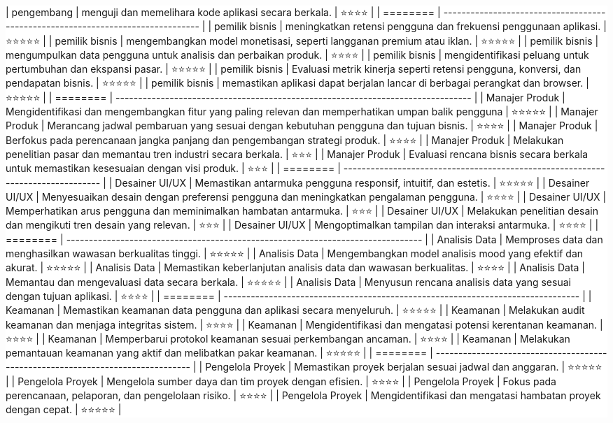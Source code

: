 | pengembang        | menguji dan memelihara kode aplikasi secara berkala.                                                  | ⭐⭐⭐⭐   |
| ========          | -------------------------------------------------------------------------------                       |
| pemilik bisnis    | meningkatkan retensi pengguna dan frekuensi penggunaan aplikasi.                                      | ⭐⭐⭐⭐⭐ |
| pemilik bisnis    | mengembangkan model monetisasi, seperti langganan premium atau iklan.                                 | ⭐⭐⭐⭐⭐ |
| pemilik bisnis    | mengumpulkan data pengguna untuk analisis dan perbaikan produk.                                       | ⭐⭐⭐⭐   |
| pemilik bisnis    | mengidentifikasi peluang untuk pertumbuhan dan ekspansi pasar.                                        | ⭐⭐⭐⭐⭐ |
| pemilik bisnis    | Evaluasi metrik kinerja seperti retensi pengguna, konversi, dan pendapatan bisnis.                    | ⭐⭐⭐⭐⭐ |
| pemilik bisnis    | memastikan aplikasi dapat berjalan lancar di berbagai perangkat dan browser.                          | ⭐⭐⭐⭐⭐ |
| ========          | -------------------------------------------------------------------------------                       |
| Manajer Produk    | Mengidentifikasi dan mengembangkan fitur yang paling relevan dan memperhatikan umpan balik pengguna   | ⭐⭐⭐⭐⭐ |
| Manajer Produk    | Merancang jadwal pembaruan yang sesuai dengan kebutuhan pengguna dan tujuan bisnis.                   | ⭐⭐⭐⭐   |
| Manajer Produk    | Berfokus pada perencanaan jangka panjang dan pengembangan strategi produk.                            | ⭐⭐⭐⭐   |
| Manajer Produk    | Melakukan penelitian pasar dan memantau tren industri secara berkala.                                 | ⭐⭐⭐     |
| Manajer Produk    | Evaluasi rencana bisnis secara berkala untuk memastikan kesesuaian dengan visi produk.                | ⭐⭐⭐     |
| ========          | -------------------------------------------------------------------------------                       |
| Desainer UI/UX    | Memastikan antarmuka pengguna responsif, intuitif, dan estetis.                                       | ⭐⭐⭐⭐⭐ |
| Desainer UI/UX    | Menyesuaikan desain dengan preferensi pengguna dan meningkatkan pengalaman pengguna.                  | ⭐⭐⭐⭐   |
| Desainer UI/UX    | Memperhatikan arus pengguna dan meminimalkan hambatan antarmuka.                                      | ⭐⭐⭐     |
| Desainer UI/UX    | Melakukan penelitian desain dan mengikuti tren desain yang relevan.                                   | ⭐⭐⭐     |
| Desainer UI/UX    | Mengoptimalkan tampilan dan interaksi antarmuka.                                                      | ⭐⭐⭐⭐   |
| ========          | -------------------------------------------------------------------------------                       |
| Analisis Data     | Memproses data dan menghasilkan wawasan berkualitas tinggi.                                           | ⭐⭐⭐⭐⭐ |
| Analisis Data     | Mengembangkan model analisis mood yang efektif dan akurat.                                            | ⭐⭐⭐⭐⭐ |
| Analisis Data     | Memastikan keberlanjutan analisis data dan wawasan berkualitas.                                       | ⭐⭐⭐⭐   |
| Analisis Data     | Memantau dan mengevaluasi data secara berkala.                                                        | ⭐⭐⭐⭐⭐ |
| Analisis Data     | Menyusun rencana analisis data yang sesuai dengan tujuan aplikasi.                                    | ⭐⭐⭐⭐   |
| ========          | -------------------------------------------------------------------------------                       |
| Keamanan          | Memastikan keamanan data pengguna dan aplikasi secara menyeluruh.                                     | ⭐⭐⭐⭐⭐ |
| Keamanan          | Melakukan audit keamanan dan menjaga integritas sistem.                                               | ⭐⭐⭐⭐   |
| Keamanan          | Mengidentifikasi dan mengatasi potensi kerentanan keamanan.                                           | ⭐⭐⭐⭐   |
| Keamanan          | Memperbarui protokol keamanan sesuai perkembangan ancaman.                                            | ⭐⭐⭐⭐   |
| Keamanan          | Melakukan pemantauan keamanan yang aktif dan melibatkan pakar keamanan.                               | ⭐⭐⭐⭐⭐ |
| ========          | -------------------------------------------------------------------------------                       |
| Pengelola Proyek  | Memastikan proyek berjalan sesuai jadwal dan anggaran.                                                | ⭐⭐⭐⭐⭐ |
| Pengelola Proyek  | Mengelola sumber daya dan tim proyek dengan efisien.                                                  | ⭐⭐⭐⭐   |
| Pengelola Proyek  | Fokus pada perencanaan, pelaporan, dan pengelolaan risiko.                                            | ⭐⭐⭐⭐   |
| Pengelola Proyek  | Mengidentifikasi dan mengatasi hambatan proyek dengan cepat.                                          | ⭐⭐⭐⭐⭐ |